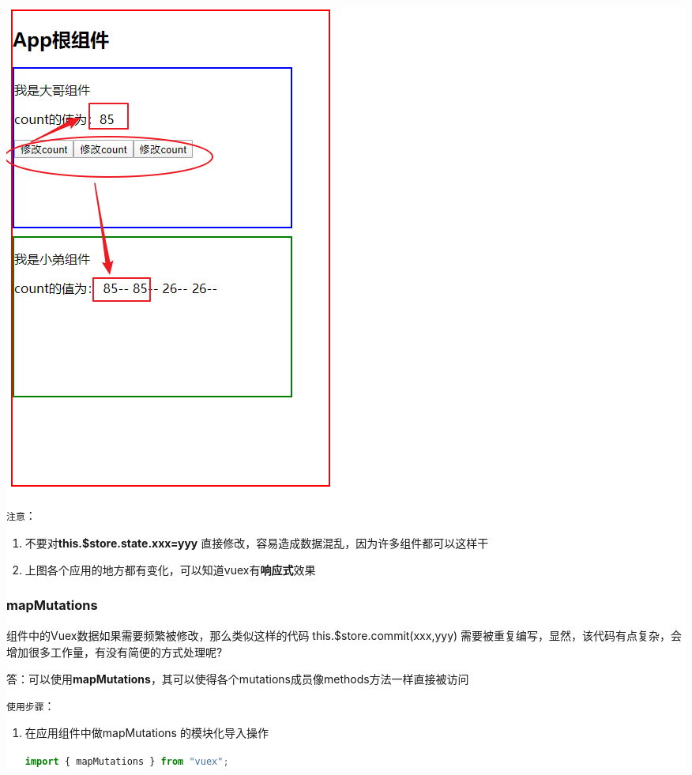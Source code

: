 ![1581217106116](img(online)/1581217106116.png)

`注意`：

1. 不要对**this.$store.state.xxx=yyy** 直接修改，容易造成数据混乱，因为许多组件都可以这样干

2. 上图各个应用的地方都有变化，可以知道vuex有**响应式**效果



### mapMutations

组件中的Vuex数据如果需要频繁被修改，那么类似这样的代码 this.$store.commit(xxx,yyy) 需要被重复编写，显然，该代码有点复杂，会增加很多工作量，有没有简便的方式处理呢? 

答：可以使用**mapMutations**，其可以使得各个mutations成员像methods方法一样直接被访问



`使用步骤`：

1. 在应用组件中做mapMutations 的模块化导入操作

   ```js
   import { mapMutations } from "vuex";
   ```
